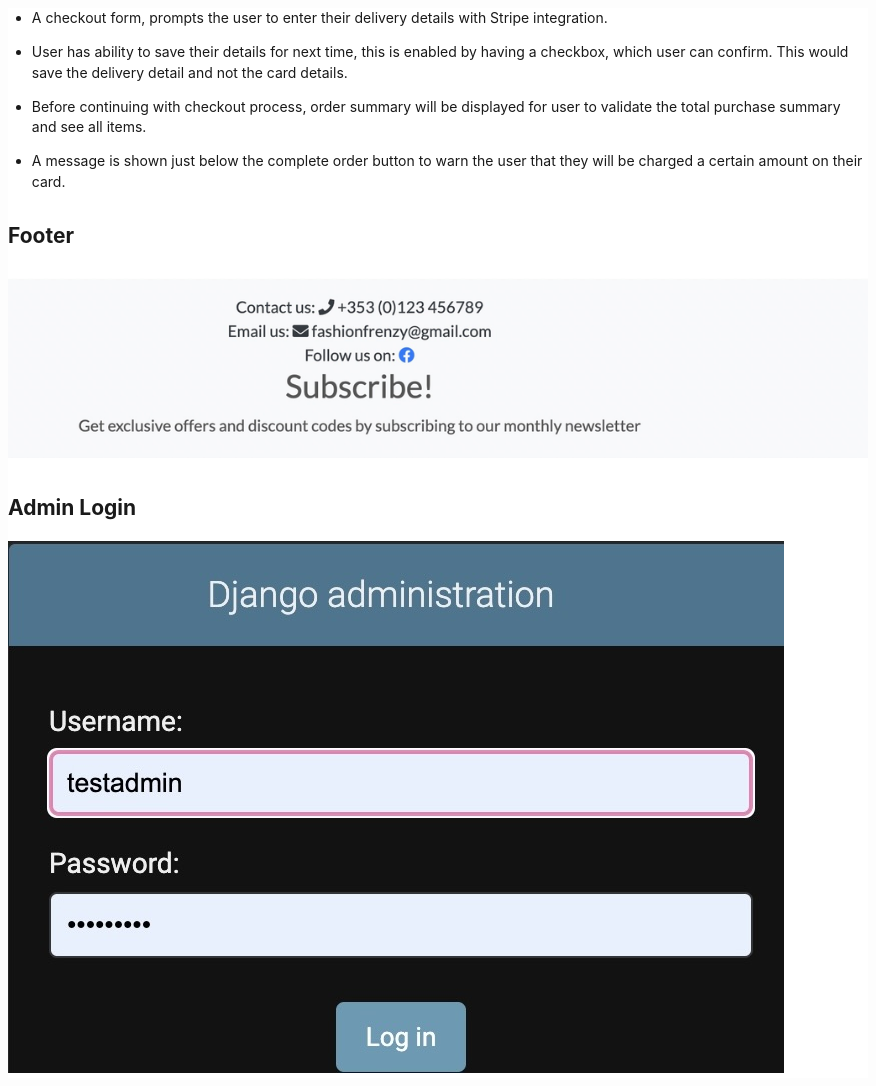 * A checkout form, prompts the user to enter their delivery details with Stripe integration.

* User has ability to save their details for next time, this is enabled by having a checkbox, which user can confirm. This would save the delivery detail and not the card details.

* Before continuing with checkout process, order summary will be displayed for user to validate the total purchase summary and see all items.

* A message is shown just below the complete order button to warn the user that they will be charged a certain amount on their card.



## Footer

<img src="media/footer.jpg">

## Admin Login

<img src="media/adminlogin.jpg">

